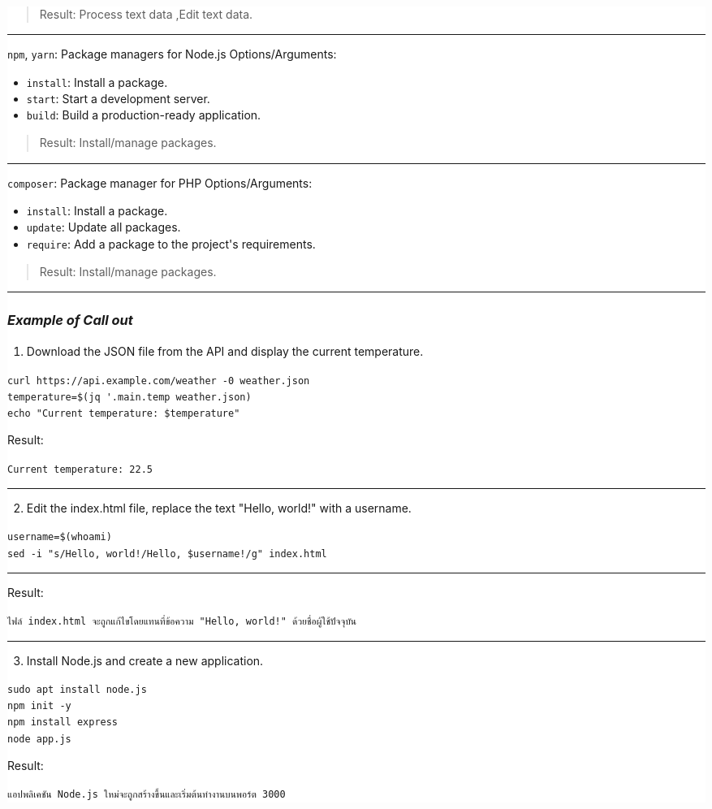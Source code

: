 > Result: Process text data ,Edit text data.

---

`npm`, `yarn`: Package managers for Node.js
Options/Arguments:
  - `install`: Install a package.
  - `start`: Start a development server.
  - `build`: Build a production-ready application.

> Result: Install/manage packages.
---

`composer`: Package manager for PHP
Options/Arguments:
  - `install`: Install a package.
  - `update`: Update all packages.
  - `require`: Add a package to the project's requirements.
    
> Result: Install/manage packages.

---

### _Example of Call out_
1. Download the JSON file from the API and display the current temperature.
```
curl https://api.example.com/weather -0 weather.json
temperature=$(jq '.main.temp weather.json)
echo "Current temperature: $temperature"
```

Result:
```
Current temperature: 22.5
```
---
2. Edit the index.html file, replace the text "Hello, world!" with a username.
```
username=$(whoami)
sed -i "s/Hello, world!/Hello, $username!/g" index.html
```
---
Result:
```
ไฟล์ index.html จะถูกแก้ไขโดยแทนที่ข้อความ "Hello, world!" ด้วยชื่อผู้ใช้ปัจจุบัน
```
---
3. Install Node.js and create a new application.
```
sudo apt install node.js
npm init -y
npm install express
node app.js
```
Result:
```
แอปพลิเคชัน Node.js ใหม่จะถูกสร้างขึ้นและเริ่มต้นทำงานบนพอร์ต 3000
```
